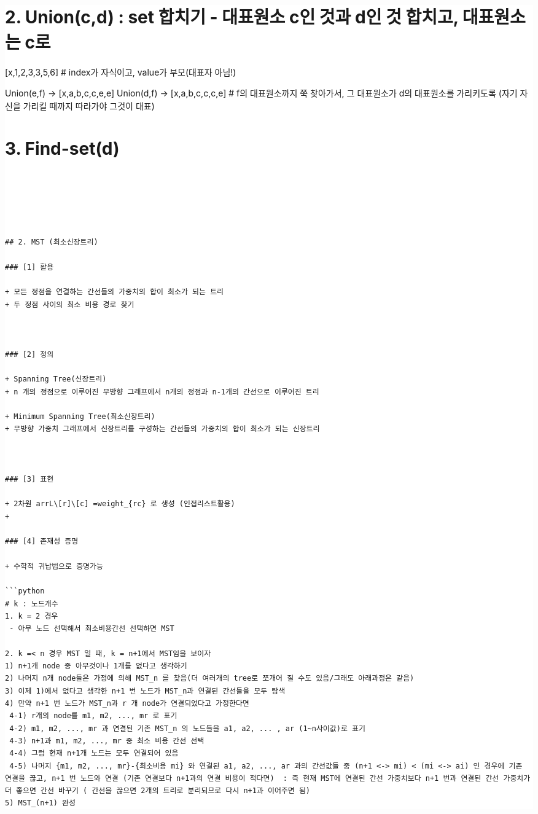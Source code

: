   # 2. Union(c,d) : set 합치기 - 대표원소 c인 것과 d인 것 합치고, 대표원소는 c로
  [x,1,2,3,3,5,6] # index가 자식이고, value가 부모(대표자 아님!)
  
  Union(e,f) -> [x,a,b,c,c,e,e]
  Union(d,f) -> [x,a,b,c,c,c,e]  # f의 대표원소까지 쭉 찾아가서, 그 대표원소가 d의 대표원소를 가리키도록 (자기 자신을 가리킬 때까지 따라가야 그것이 대표)
  
  # 3. Find-set(d)
  
  
  
  ```

  

  

## 2. MST (최소신장트리)

### [1] 활용

+ 모든 정점을 연결하는 간선들의 가중치의 합이 최소가 되는 트리
+ 두 정점 사이의 최소 비용 경로 찾기



### [2] 정의

+ Spanning Tree(신장트리)
  + n 개의 정점으로 이루어진 무방향 그래프에서 n개의 정점과 n-1개의 간선으로 이루어진 트리

+ Minimum Spanning Tree(최소신장트리)
  + 무방향 가중치 그래프에서 신장트리를 구성하는 간선들의 가중치의 합이 최소가 되는 신장트리



### [3] 표현

+ 2차원 arrL\[r]\[c] =weight_{rc} 로 생성 (인접리스트활용)
+  

### [4] 존재성 증명

+ 수학적 귀납법으로 증명가능

  ```python
  # k : 노드개수
  1. k = 2 경우
   - 아무 노드 선택해서 최소비용간선 선택하면 MST
  
  2. k =< n 경우 MST 일 때, k = n+1에서 MST임을 보이자
  1) n+1개 node 중 아무것이나 1개를 없다고 생각하기
  2) 나머지 n개 node들은 가정에 의해 MST_n 를 찾음(더 여러개의 tree로 쪼개어 질 수도 있음/그래도 아래과정은 같음)
  3) 이제 1)에서 없다고 생각한 n+1 번 노드가 MST_n과 연결된 간선들을 모두 탐색
  4) 만약 n+1 번 노드가 MST_n과 r 개 node가 연결되었다고 가정한다면
   4-1) r개의 node를 m1, m2, ..., mr 로 표기 
   4-2) m1, m2, ..., mr 과 연결된 기존 MST_n 의 노드들을 a1, a2, ... , ar (1~n사이값)로 표기
   4-3) n+1과 m1, m2, ..., mr 중 최소 비용 간선 선택
   4-4) 그럼 현재 n+1개 노드는 모두 연결되어 있음
   4-5) 나머지 {m1, m2, ..., mr}-{최소비용 mi} 와 연결된 a1, a2, ..., ar 과의 간선값들 중 (n+1 <-> mi) < (mi <-> ai) 인 경우에 기존 연결을 끊고, n+1 번 노드와 연결 (기존 연결보다 n+1과의 연결 비용이 적다면)  : 즉 현재 MST에 연결된 간선 가중치보다 n+1 번과 연결된 간선 가중치가 더 좋으면 간선 바꾸기 ( 간선을 끊으면 2개의 트리로 분리되므로 다시 n+1과 이어주면 됨)
  5) MST_(n+1) 완성
  ```